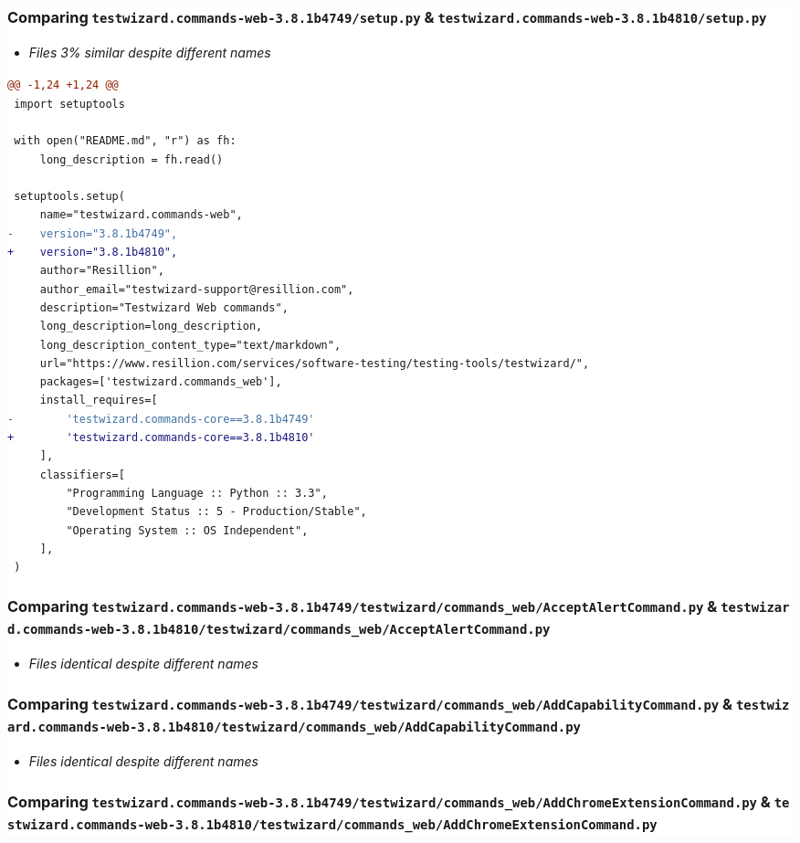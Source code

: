 ### Comparing `testwizard.commands-web-3.8.1b4749/setup.py` & `testwizard.commands-web-3.8.1b4810/setup.py`

 * *Files 3% similar despite different names*

```diff
@@ -1,24 +1,24 @@
 import setuptools
 
 with open("README.md", "r") as fh:
     long_description = fh.read()
 
 setuptools.setup(
     name="testwizard.commands-web",
-    version="3.8.1b4749",
+    version="3.8.1b4810",
     author="Resillion",
     author_email="testwizard-support@resillion.com",
     description="Testwizard Web commands",
     long_description=long_description,
     long_description_content_type="text/markdown",
     url="https://www.resillion.com/services/software-testing/testing-tools/testwizard/",
     packages=['testwizard.commands_web'],
     install_requires=[
-        'testwizard.commands-core==3.8.1b4749'
+        'testwizard.commands-core==3.8.1b4810'
     ],
     classifiers=[
         "Programming Language :: Python :: 3.3",
         "Development Status :: 5 - Production/Stable",
         "Operating System :: OS Independent",
     ],
 )
```

### Comparing `testwizard.commands-web-3.8.1b4749/testwizard/commands_web/AcceptAlertCommand.py` & `testwizard.commands-web-3.8.1b4810/testwizard/commands_web/AcceptAlertCommand.py`

 * *Files identical despite different names*

### Comparing `testwizard.commands-web-3.8.1b4749/testwizard/commands_web/AddCapabilityCommand.py` & `testwizard.commands-web-3.8.1b4810/testwizard/commands_web/AddCapabilityCommand.py`

 * *Files identical despite different names*

### Comparing `testwizard.commands-web-3.8.1b4749/testwizard/commands_web/AddChromeExtensionCommand.py` & `testwizard.commands-web-3.8.1b4810/testwizard/commands_web/AddChromeExtensionCommand.py`
